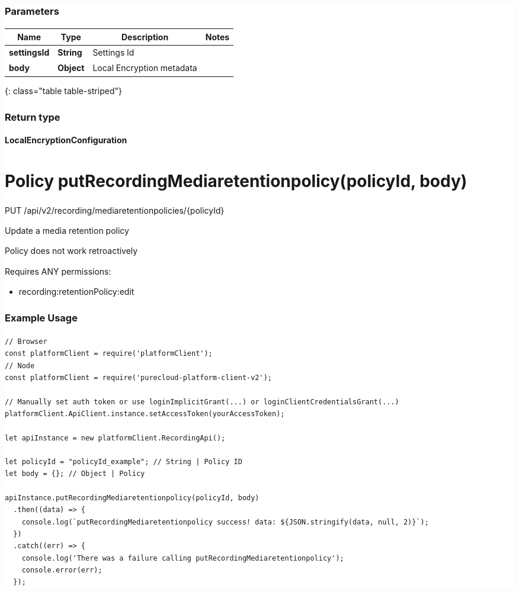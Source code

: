 ### Parameters


| Name | Type | Description  | Notes |
| ------------- | ------------- | ------------- | ------------- |
 **settingsId** | **String** | Settings Id |  |
 **body** | **Object** | Local Encryption metadata |  |
{: class="table table-striped"}

### Return type

**LocalEncryptionConfiguration**

<a name="putRecordingMediaretentionpolicy"></a>

# Policy putRecordingMediaretentionpolicy(policyId, body)


PUT /api/v2/recording/mediaretentionpolicies/{policyId}

Update a media retention policy

Policy does not work retroactively

Requires ANY permissions:

* recording:retentionPolicy:edit

### Example Usage

```{"language":"javascript"}
// Browser
const platformClient = require('platformClient');
// Node
const platformClient = require('purecloud-platform-client-v2');

// Manually set auth token or use loginImplicitGrant(...) or loginClientCredentialsGrant(...)
platformClient.ApiClient.instance.setAccessToken(yourAccessToken);

let apiInstance = new platformClient.RecordingApi();

let policyId = "policyId_example"; // String | Policy ID
let body = {}; // Object | Policy

apiInstance.putRecordingMediaretentionpolicy(policyId, body)
  .then((data) => {
    console.log(`putRecordingMediaretentionpolicy success! data: ${JSON.stringify(data, null, 2)}`);
  })
  .catch((err) => {
    console.log('There was a failure calling putRecordingMediaretentionpolicy');
    console.error(err);
  });
```
